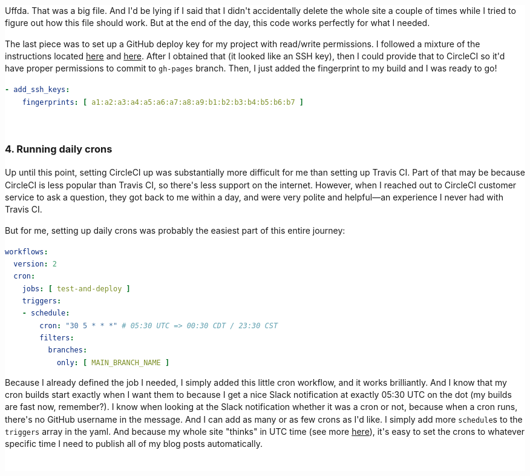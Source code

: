 Uffda. That was a big file. And I'd be lying if I said that I didn't accidentally delete the whole site a couple of times while I tried to figure out how this file should work. But at the end of the day, this code works perfectly for what I needed.

The last piece was to set up a GitHub deploy key for my project with read/write permissions. I followed a mixture of the instructions located [here](https://developer.github.com/v3/guides/managing-deploy-keys/#deploy-keys) and [here](https://circleci.com/docs/2.0/gh-bb-integration/#creating-a-github-deploy-key). After I obtained that (it looked like an SSH key), then I could provide that to CircleCI so it'd have proper permissions to commit to `gh-pages` branch. Then, I just added the fingerprint to my build and I was ready to go!

```yaml
- add_ssh_keys:
    fingerprints: [ a1:a2:a3:a4:a5:a6:a7:a8:a9:b1:b2:b3:b4:b5:b6:b7 ]
```

<div id="anchor">
  <a id="running-daily-crons-2">&nbsp;</a>
</div>

### 4. Running daily crons

Up until this point, setting CircleCI up was substantially more difficult for me than setting up Travis CI. Part of that may be because CircleCI is less popular than Travis CI, so there's less support on the internet. However, when I reached out to CircleCI customer service to ask a question, they got back to me within a day, and were very polite and helpful—an experience I never had with Travis CI.

But for me, setting up daily crons was probably the easiest part of this entire journey:

```yaml
workflows:
  version: 2
  cron:
    jobs: [ test-and-deploy ]
    triggers:
    - schedule:
        cron: "30 5 * * *" # 05:30 UTC => 00:30 CDT / 23:30 CST
        filters:
          branches:
            only: [ MAIN_BRANCH_NAME ]
```

Because I already defined the job I needed, I simply added this little cron workflow, and it works brilliantly. And I know that my cron builds start exactly when I want them to because I get a nice Slack notification at exactly 05:30 UTC on the dot (my builds are fast now, remember?). I know when looking at the Slack notification whether it was a cron or not, because when a cron runs, there's no GitHub username in the message. And I can add as many or as few crons as I'd like. I simply add more `schedule`s to the `triggers` array in the yaml. And because my whole site "thinks" in UTC time (see more [here](/blog/posts/time-zones-utc-and-javascript-oh-my/)), it's easy to set the crons to whatever specific time I need to publish all of my blog posts automatically.

<div id="anchor">
  <a id="adding-configyml-to-the-gh-pages-branch">&nbsp;</a>
</div>
